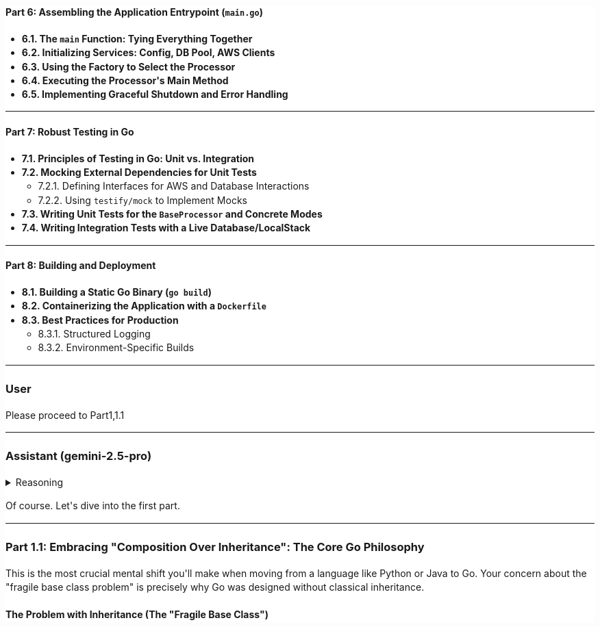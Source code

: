 
#### **Part 6: Assembling the Application Entrypoint (`main.go`)**
*   **6.1. The `main` Function: Tying Everything Together**
*   **6.2. Initializing Services: Config, DB Pool, AWS Clients**
*   **6.3. Using the Factory to Select the Processor**
*   **6.4. Executing the Processor's Main Method**
*   **6.5. Implementing Graceful Shutdown and Error Handling**

---

#### **Part 7: Robust Testing in Go**
*   **7.1. Principles of Testing in Go: Unit vs. Integration**
*   **7.2. Mocking External Dependencies for Unit Tests**
    *   7.2.1. Defining Interfaces for AWS and Database Interactions
    *   7.2.2. Using `testify/mock` to Implement Mocks
*   **7.3. Writing Unit Tests for the `BaseProcessor` and Concrete Modes**
*   **7.4. Writing Integration Tests with a Live Database/LocalStack**

---

#### **Part 8: Building and Deployment**
*   **8.1. Building a Static Go Binary (`go build`)**
*   **8.2. Containerizing the Application with a `Dockerfile`**
*   **8.3. Best Practices for Production**
    *   8.3.1. Structured Logging
    *   8.3.2. Environment-Specific Builds


---

### User

Please proceed to Part1,1.1


---

### Assistant (gemini-2.5-pro)

<details><summary>Reasoning</summary></details>

Of course. Let's dive into the first part.

***

### **Part 1.1: Embracing "Composition Over Inheritance": The Core Go Philosophy**

This is the most crucial mental shift you'll make when moving from a language like Python or Java to Go. Your concern about the "fragile base class problem" is precisely why Go was designed without classical inheritance.

#### The Problem with Inheritance (The "Fragile Base Class")
